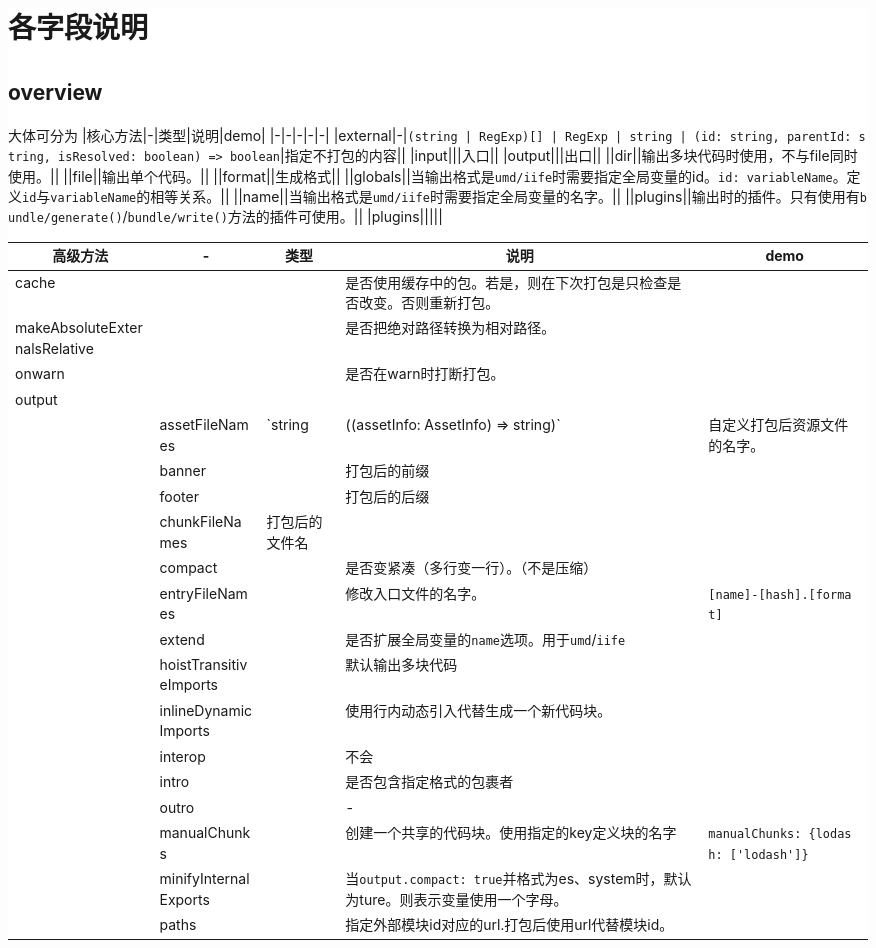 # 各字段说明

## overview
大体可分为
|核心方法|-|类型|说明|demo|
|-|-|-|-|-|
|external|-|`(string | RegExp)[] | RegExp | string | (id: string, parentId: string, isResolved: boolean) => boolean`|指定不打包的内容||
|input|||入口||
|output|||出口||
||dir||输出多块代码时使用，不与file同时使用。||
||file||输出单个代码。||
||format||生成格式||
||globals||当输出格式是`umd/iife`时需要指定全局变量的id。`id: variableName`。定义`id`与`variableName`的相等关系。||
||name||当输出格式是`umd/iife`时需要指定全局变量的名字。||
||plugins||输出时的插件。只有使用有`bundle/generate()`/`bundle/write()`方法的插件可使用。||
|plugins|||||

|高级方法|-|类型|说明|demo|
|-|-|-|-|-|
|cache|||是否使用缓存中的包。若是，则在下次打包是只检查是否改变。否则重新打包。||
|makeAbsoluteExternalsRelative|||是否把绝对路径转换为相对路径。||
|onwarn|||是否在warn时打断打包。||
|output|||||
||assetFileNames|`string | ((assetInfo: AssetInfo) => string)`|自定义打包后资源文件的名字。|`assets/[name]-[hash][extname]`|
||banner||打包后的前缀||
||footer||打包后的后缀||
||chunkFileNames|打包后的文件名|||
||compact||是否变紧凑（多行变一行）。（不是压缩）||
||entryFileNames||修改入口文件的名字。|`[name]-[hash].[format]`|
||extend||是否扩展全局变量的`name`选项。用于`umd`/`iife`||
||hoistTransitiveImports||默认输出多块代码||
||inlineDynamicImports||使用行内动态引入代替生成一个新代码块。||
||interop||不会||
||intro||是否包含指定格式的包裹者||
||outro||-||
||manualChunks||创建一个共享的代码块。使用指定的key定义块的名字|`manualChunks: {lodash: ['lodash']}`|
||minifyInternalExports||当`output.compact: true`并格式为es、system时，默认为ture。则表示变量使用一个字母。||
||paths||指定外部模块id对应的url.打包后使用url代替模块id。||